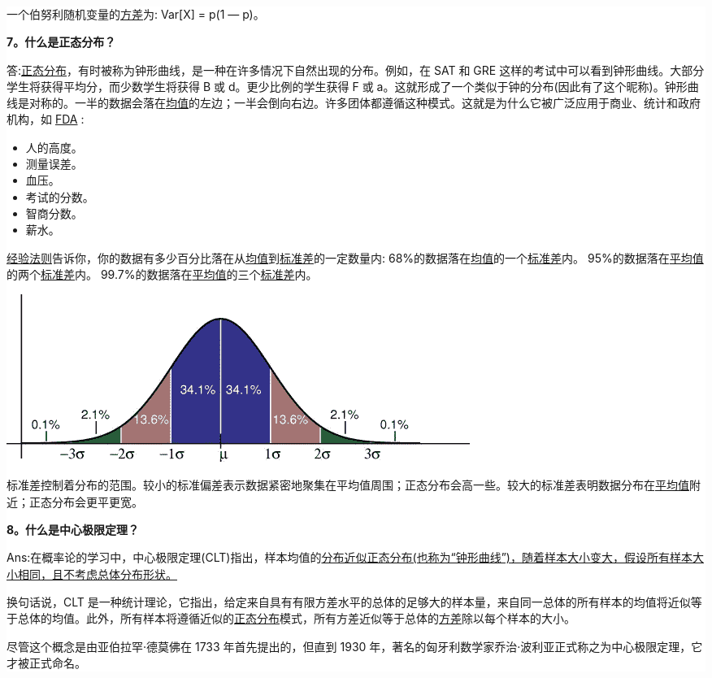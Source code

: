 一个伯努利随机变量的[方差](https://www.statisticshowto.datasciencecentral.com/probability-and-statistics/variance/)为:
Var[X] = p(1 — p)。

**7。什么是正态分布？**

答:[正态分布](https://www.statisticshowto.datasciencecentral.com/probability-and-statistics/normal-distributions/)，有时被称为钟形曲线，是一种在许多情况下自然出现的分布。例如，在 SAT 和 GRE 这样的考试中可以看到钟形曲线。大部分学生将获得平均分，而少数学生将获得 B 或 d。更少比例的学生获得 F 或 a。这就形成了一个类似于钟的分布(因此有了这个昵称)。钟形曲线是对称的。一半的数据会落在[均值](https://www.statisticshowto.datasciencecentral.com/probability-and-statistics/statistics-definitions/mean-median-mode/#mean)的左边；一半会倒向右边。许多团体都遵循这种模式。这就是为什么它被广泛应用于商业、统计和政府机构，如 [FDA](https://www.fda.gov/default.htm) :

*   人的高度。
*   测量误差。
*   血压。
*   考试的分数。
*   智商分数。
*   薪水。

[经验法则](https://www.statisticshowto.datasciencecentral.com/empirical-rule-2/)告诉你，你的数据有多少百分比落在从[均值](https://www.statisticshowto.datasciencecentral.com/mean)到[标准差](https://www.statisticshowto.datasciencecentral.com/probability-and-statistics/standard-deviation/)的一定数量内:
68%的数据落在[均值](https://www.statisticshowto.datasciencecentral.com/mean)的一个[标准差](https://www.statisticshowto.datasciencecentral.com/probability-and-statistics/standard-deviation/)内。
95%的数据落在[平均值](https://www.statisticshowto.datasciencecentral.com/mean)的两个[标准差](https://www.statisticshowto.datasciencecentral.com/probability-and-statistics/standard-deviation/)内。
99.7%的数据落在[平均值](https://www.statisticshowto.datasciencecentral.com/mean)的三个[标准差](https://www.statisticshowto.datasciencecentral.com/probability-and-statistics/standard-deviation/)内。

![](img/4790799dd663dd3c326860e9ee4ebe71.png)

标准差控制着分布的范围。较小的标准偏差表示数据紧密地聚集在平均值周围；正态分布会高一些。较大的标准差表明数据分布在[平均值](https://www.statisticshowto.datasciencecentral.com/mean)附近；正态分布会更平更宽。

**8。什么是中心极限定理？**

Ans:在概率论的学习中，中心极限定理(CLT)指出，样本均值的[分布近似正态分布(也称为“钟形曲线”)，随着样本大小变大，假设所有样本大小相同，且不考虑总体分布形状。](https://www.investopedia.com/terms/s/sampling-distribution.asp)

换句话说，CLT 是一种统计理论，它指出，给定来自具有有限方差水平的总体的足够大的样本量，来自同一总体的所有样本的均值将近似等于总体的均值。此外，所有样本将遵循近似的[正态分布](https://www.investopedia.com/terms/n/normaldistribution.asp)模式，所有方差近似等于总体的[方差](https://www.investopedia.com/terms/v/variance.asp)除以每个样本的大小。

尽管这个概念是由亚伯拉罕·德莫佛在 1733 年首先提出的，但直到 1930 年，著名的匈牙利数学家乔治·波利亚正式称之为中心极限定理，它才被正式命名。
